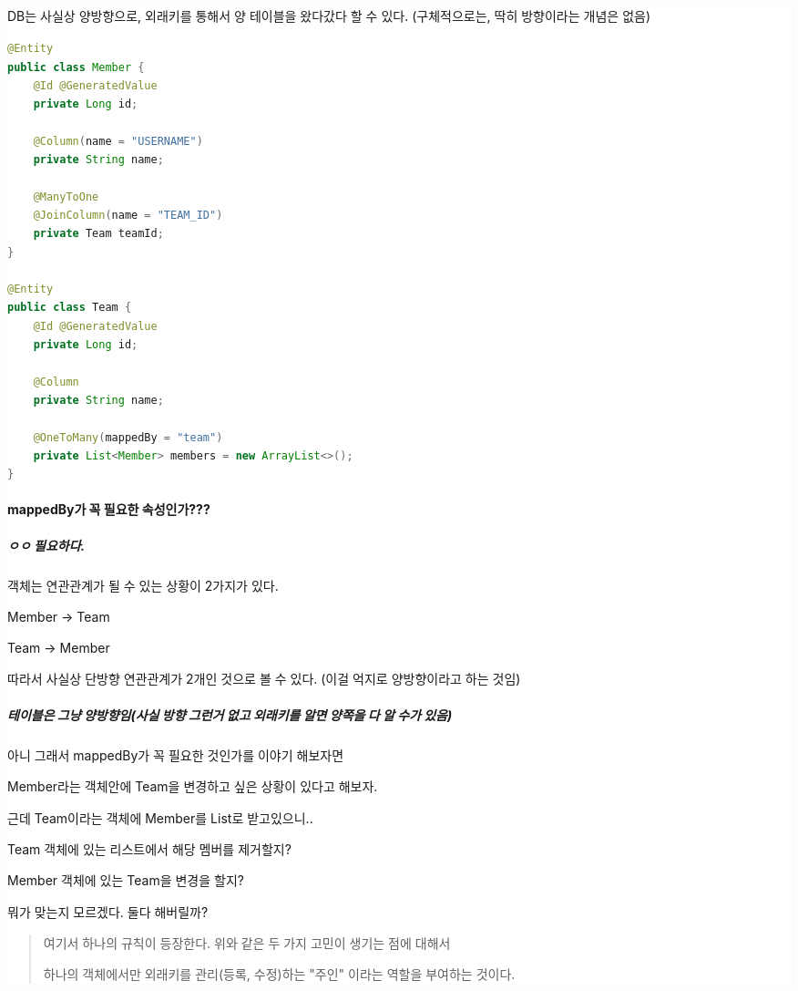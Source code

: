 DB는 사실상 양방향으로, 외래키를 통해서 양 테이블을 왔다갔다 할 수 있다. (구체적으로는, 딱히 방향이라는 개념은 없음)

```java
@Entity
public class Member {
    @Id @GeneratedValue
    private Long id;

    @Column(name = "USERNAME")
    private String name;

    @ManyToOne
    @JoinColumn(name = "TEAM_ID")
    private Team teamId;
}

@Entity
public class Team {
    @Id @GeneratedValue
    private Long id;

    @Column
    private String name;

    @OneToMany(mappedBy = "team")
    private List<Member> members = new ArrayList<>();
}
```

#### mappedBy가 꼭 필요한 속성인가???

##### ㅇㅇ 필요하다.

객체는 연관관계가 될 수 있는 상황이 2가지가 있다.

Member -> Team

Team -> Member

따라서 사실상 단방향 연관관계가 2개인 것으로 볼 수 있다. (이걸 억지로 양방향이라고 하는 것임)

##### 테이블은 그냥 양방향임(사실 방향 그런거 없고 외래키를 알면 양쪽을 다 알 수가 있음)

아니 그래서 mappedBy가 꼭 필요한 것인가를 이야기 해보자면

Member라는 객체안에 Team을 변경하고 싶은 상황이 있다고 해보자.

근데 Team이라는 객체에 Member를 List로 받고있으니..

Team 객체에 있는 리스트에서 해당 멤버를 제거할지?

Member 객체에 있는 Team을 변경을 할지?

뭐가 맞는지 모르겠다. 둘다 해버릴까?

> 여기서 하나의 규칙이 등장한다. 위와 같은 두 가지 고민이 생기는 점에 대해서
>
> 하나의 객체에서만 외래키를 관리(등록, 수정)하는 "주인" 이라는 역할을 부여하는 것이다.
